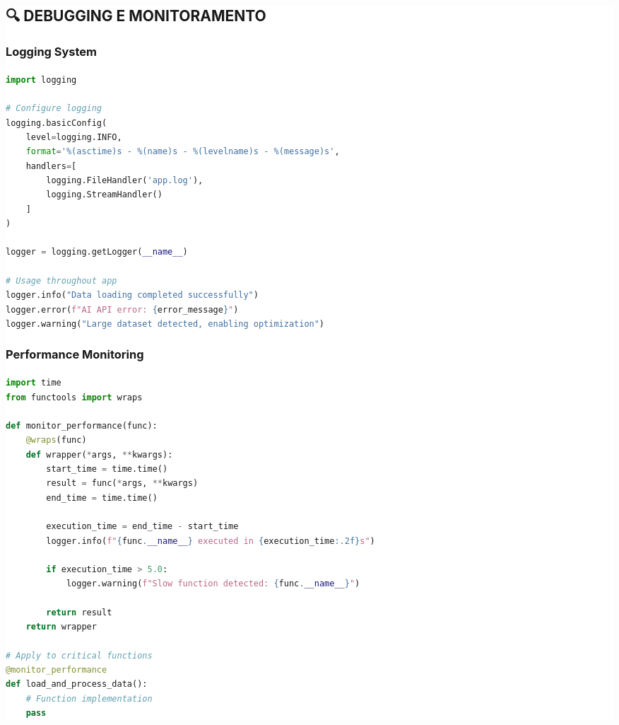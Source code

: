 
## 🔍 DEBUGGING E MONITORAMENTO

### **Logging System**
```python
import logging

# Configure logging
logging.basicConfig(
    level=logging.INFO,
    format='%(asctime)s - %(name)s - %(levelname)s - %(message)s',
    handlers=[
        logging.FileHandler('app.log'),
        logging.StreamHandler()
    ]
)

logger = logging.getLogger(__name__)

# Usage throughout app
logger.info("Data loading completed successfully")
logger.error(f"AI API error: {error_message}")
logger.warning("Large dataset detected, enabling optimization")
```

### **Performance Monitoring**
```python
import time
from functools import wraps

def monitor_performance(func):
    @wraps(func)
    def wrapper(*args, **kwargs):
        start_time = time.time()
        result = func(*args, **kwargs)
        end_time = time.time()
        
        execution_time = end_time - start_time
        logger.info(f"{func.__name__} executed in {execution_time:.2f}s")
        
        if execution_time > 5.0:
            logger.warning(f"Slow function detected: {func.__name__}")
        
        return result
    return wrapper

# Apply to critical functions
@monitor_performance
def load_and_process_data():
    # Function implementation
    pass
```

